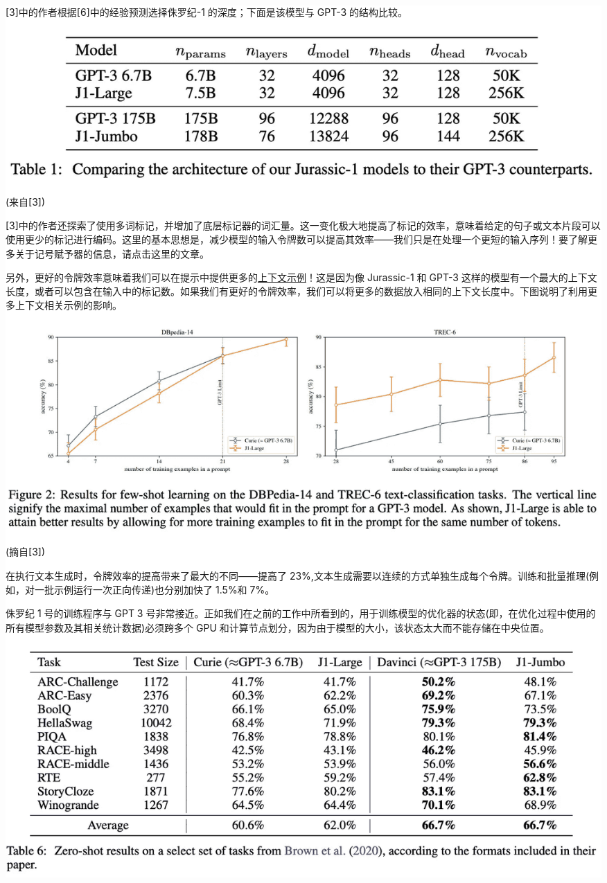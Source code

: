 [3]中的作者根据[6]中的经验预测选择侏罗纪-1 的深度；下面是该模型与 GPT-3 的结构比较。

![](img/60eb1f543786231b6c862696320d8979.png)

(来自[3])

[3]中的作者还探索了使用多词标记，并增加了底层标记器的词汇量。这一变化极大地提高了标记的效率，意味着给定的句子或文本片段可以使用更少的标记进行编码。这里的基本思想是，减少模型的输入令牌数可以提高其效率——我们只是在处理一个更短的输入序列！要了解更多关于记号赋予器的信息，请点击这里的文章。

另外，更好的令牌效率意味着我们可以在提示中提供更多的[上下文示例](https://cameronrwolfe.substack.com/i/88082618/language-models-are-few-shot-learners)！这是因为像 Jurassic-1 和 GPT-3 这样的模型有一个最大的上下文长度，或者可以包含在输入中的标记数。如果我们有更好的令牌效率，我们可以将更多的数据放入相同的上下文长度中。下图说明了利用更多上下文相关示例的影响。

![](img/58e138e7445fa1a363c2f7153944d4ab.png)

(摘自[3])

在执行文本生成时，令牌效率的提高带来了最大的不同——提高了 23%,文本生成需要以连续的方式单独生成每个令牌。训练和批量推理(例如，对一批示例运行一次正向传递)也分别加快了 1.5%和 7%。

侏罗纪 1 号的训练程序与 GPT 3 号非常接近。正如我们在之前的工作中所看到的，用于训练模型的优化器的状态(即，在优化过程中使用的所有模型参数及其相关统计数据)必须跨多个 GPU 和计算节点划分，因为由于模型的大小，该状态太大而不能存储在中央位置。

![](img/d9d7b1e6f067b7b4d424ec73315f0368.png)
